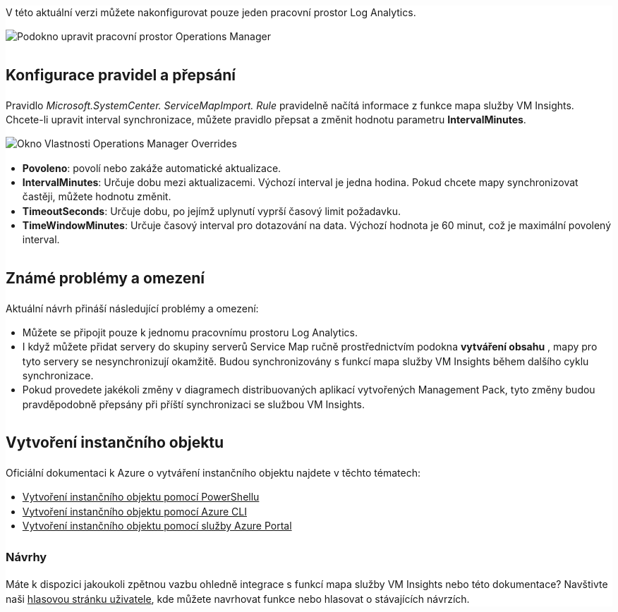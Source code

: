 V této aktuální verzi můžete nakonfigurovat pouze jeden pracovní prostor Log Analytics.

![Podokno upravit pracovní prostor Operations Manager](media/service-map-scom/scom-edit-workspace.png)

## <a name="configure-rules-and-overrides"></a>Konfigurace pravidel a přepsání

Pravidlo *Microsoft.SystemCenter. ServiceMapImport. Rule* pravidelně načítá informace z funkce mapa služby VM Insights. Chcete-li upravit interval synchronizace, můžete pravidlo přepsat a změnit hodnotu parametru **IntervalMinutes**.

![Okno Vlastnosti Operations Manager Overrides](media/service-map-scom/scom-overrides.png)

* **Povoleno**: povolí nebo zakáže automatické aktualizace.
* **IntervalMinutes**: Určuje dobu mezi aktualizacemi. Výchozí interval je jedna hodina. Pokud chcete mapy synchronizovat častěji, můžete hodnotu změnit.
* **TimeoutSeconds**: Určuje dobu, po jejímž uplynutí vyprší časový limit požadavku.
* **TimeWindowMinutes**: Určuje časový interval pro dotazování na data. Výchozí hodnota je 60 minut, což je maximální povolený interval.

## <a name="known-issues-and-limitations"></a>Známé problémy a omezení

Aktuální návrh přináší následující problémy a omezení:

* Můžete se připojit pouze k jednomu pracovnímu prostoru Log Analytics.
* I když můžete přidat servery do skupiny serverů Service Map ručně prostřednictvím podokna **vytváření obsahu** , mapy pro tyto servery se nesynchronizují okamžitě. Budou synchronizovány s funkcí mapa služby VM Insights během dalšího cyklu synchronizace.
* Pokud provedete jakékoli změny v diagramech distribuovaných aplikací vytvořených Management Pack, tyto změny budou pravděpodobně přepsány při příští synchronizaci se službou VM Insights.

## <a name="create-a-service-principal"></a>Vytvoření instančního objektu

Oficiální dokumentaci k Azure o vytváření instančního objektu najdete v těchto tématech:

* [Vytvoření instančního objektu pomocí PowerShellu](../../active-directory/develop/howto-authenticate-service-principal-powershell.md)
* [Vytvoření instančního objektu pomocí Azure CLI](/cli/azure/create-an-azure-service-principal-azure-cli)
* [Vytvoření instančního objektu pomocí služby Azure Portal](../../active-directory/develop/howto-create-service-principal-portal.md)

### <a name="suggestions"></a>Návrhy

Máte k dispozici jakoukoli zpětnou vazbu ohledně integrace s funkcí mapa služby VM Insights nebo této dokumentace? Navštivte naši [hlasovou stránku uživatele](https://feedback.azure.com/forums/267889-log-analytics/category/184492-service-map), kde můžete navrhovat funkce nebo hlasovat o stávajících návrzích.

